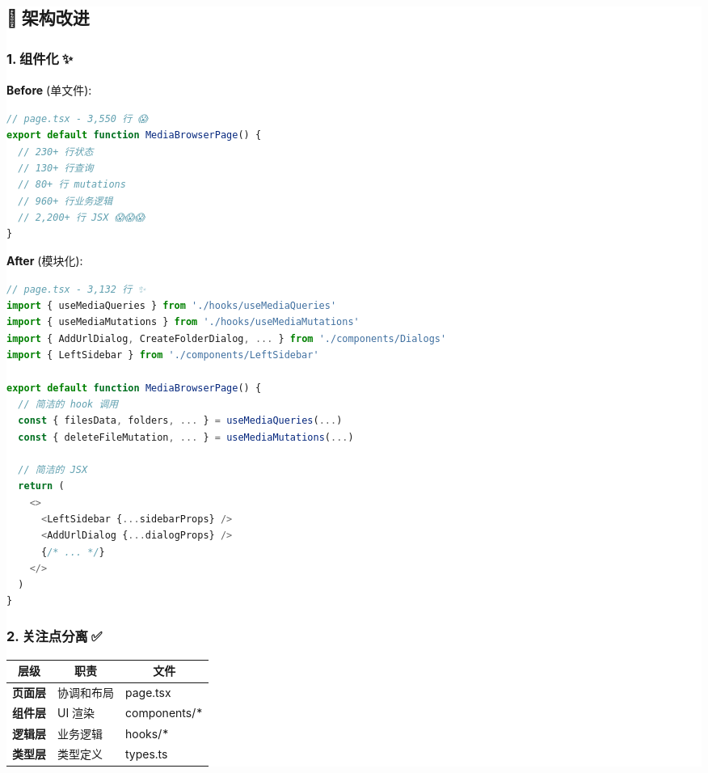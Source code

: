 ## 🎯 架构改进

### 1. 组件化 ✨

**Before** (单文件):
```typescript
// page.tsx - 3,550 行 😱
export default function MediaBrowserPage() {
  // 230+ 行状态
  // 130+ 行查询
  // 80+ 行 mutations
  // 960+ 行业务逻辑
  // 2,200+ 行 JSX 😱😱😱
}
```

**After** (模块化):
```typescript
// page.tsx - 3,132 行 ✨
import { useMediaQueries } from './hooks/useMediaQueries'
import { useMediaMutations } from './hooks/useMediaMutations'
import { AddUrlDialog, CreateFolderDialog, ... } from './components/Dialogs'
import { LeftSidebar } from './components/LeftSidebar'

export default function MediaBrowserPage() {
  // 简洁的 hook 调用
  const { filesData, folders, ... } = useMediaQueries(...)
  const { deleteFileMutation, ... } = useMediaMutations(...)
  
  // 简洁的 JSX
  return (
    <>
      <LeftSidebar {...sidebarProps} />
      <AddUrlDialog {...dialogProps} />
      {/* ... */}
    </>
  )
}
```

### 2. 关注点分离 ✅

| 层级 | 职责 | 文件 |
|------|------|------|
| **页面层** | 协调和布局 | page.tsx |
| **组件层** | UI 渲染 | components/* |
| **逻辑层** | 业务逻辑 | hooks/* |
| **类型层** | 类型定义 | types.ts |
